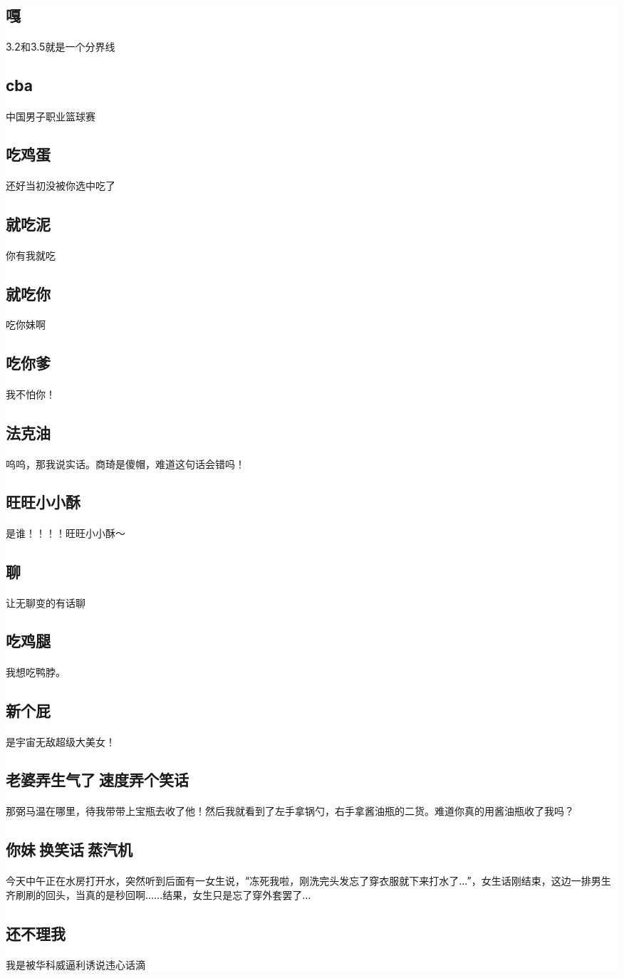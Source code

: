 ## 嘎
3.2和3.5就是一个分界线

## cba
中国男子职业篮球赛

## 吃鸡蛋
还好当初没被你选中吃了

## 就吃泥
你有我就吃

## 就吃你
吃你妹啊

## 吃你爹
我不怕你！

## 法克油
呜呜，那我说实话。商琦是傻帽，难道这句话会错吗！

## 旺旺小小酥
是谁！！！！旺旺小小酥〜

## 聊
让无聊变的有话聊

## 吃鸡腿
我想吃鸭脖。

## 新个屁
是宇宙无敌超级大美女！

## 老婆弄生气了   速度弄个笑话
那弼马温在哪里，待我带带上宝瓶去收了他！然后我就看到了左手拿锅勺，右手拿酱油瓶的二货。难道你真的用酱油瓶收了我吗？

## 你妹   换笑话  蒸汽机
今天中午正在水房打开水，突然听到后面有一女生说，“冻死我啦，刚洗完头发忘了穿衣服就下来打水了…”，女生话刚结束，这边一排男生齐刷刷的回头，当真的是秒回啊……结果，女生只是忘了穿外套罢了…

## 还不理我
我是被华科威逼利诱说违心话滴

